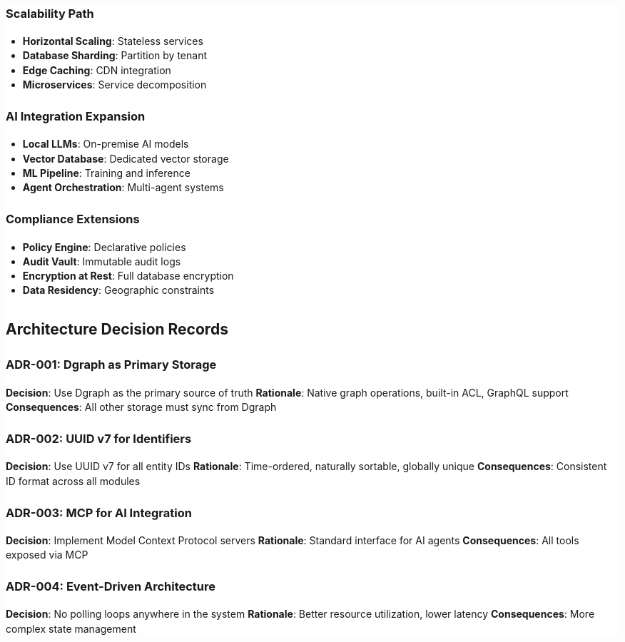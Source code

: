 ### Scalability Path
- **Horizontal Scaling**: Stateless services
- **Database Sharding**: Partition by tenant
- **Edge Caching**: CDN integration
- **Microservices**: Service decomposition

### AI Integration Expansion
- **Local LLMs**: On-premise AI models
- **Vector Database**: Dedicated vector storage
- **ML Pipeline**: Training and inference
- **Agent Orchestration**: Multi-agent systems

### Compliance Extensions
- **Policy Engine**: Declarative policies
- **Audit Vault**: Immutable audit logs
- **Encryption at Rest**: Full database encryption
- **Data Residency**: Geographic constraints

## Architecture Decision Records

### ADR-001: Dgraph as Primary Storage
**Decision**: Use Dgraph as the primary source of truth
**Rationale**: Native graph operations, built-in ACL, GraphQL support
**Consequences**: All other storage must sync from Dgraph

### ADR-002: UUID v7 for Identifiers
**Decision**: Use UUID v7 for all entity IDs
**Rationale**: Time-ordered, naturally sortable, globally unique
**Consequences**: Consistent ID format across all modules

### ADR-003: MCP for AI Integration
**Decision**: Implement Model Context Protocol servers
**Rationale**: Standard interface for AI agents
**Consequences**: All tools exposed via MCP

### ADR-004: Event-Driven Architecture
**Decision**: No polling loops anywhere in the system
**Rationale**: Better resource utilization, lower latency
**Consequences**: More complex state management